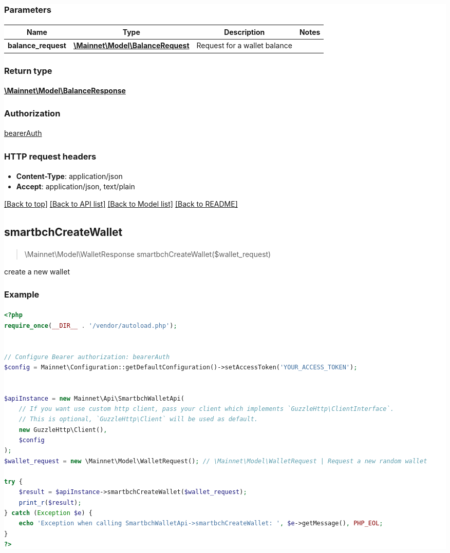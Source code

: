 ### Parameters


Name | Type | Description  | Notes
------------- | ------------- | ------------- | -------------
 **balance_request** | [**\Mainnet\Model\BalanceRequest**](../Model/BalanceRequest.md)| Request for a wallet balance |

### Return type

[**\Mainnet\Model\BalanceResponse**](../Model/BalanceResponse.md)

### Authorization

[bearerAuth](../../README.md#bearerAuth)

### HTTP request headers

- **Content-Type**: application/json
- **Accept**: application/json, text/plain

[[Back to top]](#) [[Back to API list]](../../README.md#documentation-for-api-endpoints)
[[Back to Model list]](../../README.md#documentation-for-models)
[[Back to README]](../../README.md)


## smartbchCreateWallet

> \Mainnet\Model\WalletResponse smartbchCreateWallet($wallet_request)

create a new wallet

### Example

```php
<?php
require_once(__DIR__ . '/vendor/autoload.php');


// Configure Bearer authorization: bearerAuth
$config = Mainnet\Configuration::getDefaultConfiguration()->setAccessToken('YOUR_ACCESS_TOKEN');


$apiInstance = new Mainnet\Api\SmartbchWalletApi(
    // If you want use custom http client, pass your client which implements `GuzzleHttp\ClientInterface`.
    // This is optional, `GuzzleHttp\Client` will be used as default.
    new GuzzleHttp\Client(),
    $config
);
$wallet_request = new \Mainnet\Model\WalletRequest(); // \Mainnet\Model\WalletRequest | Request a new random wallet

try {
    $result = $apiInstance->smartbchCreateWallet($wallet_request);
    print_r($result);
} catch (Exception $e) {
    echo 'Exception when calling SmartbchWalletApi->smartbchCreateWallet: ', $e->getMessage(), PHP_EOL;
}
?>
```
